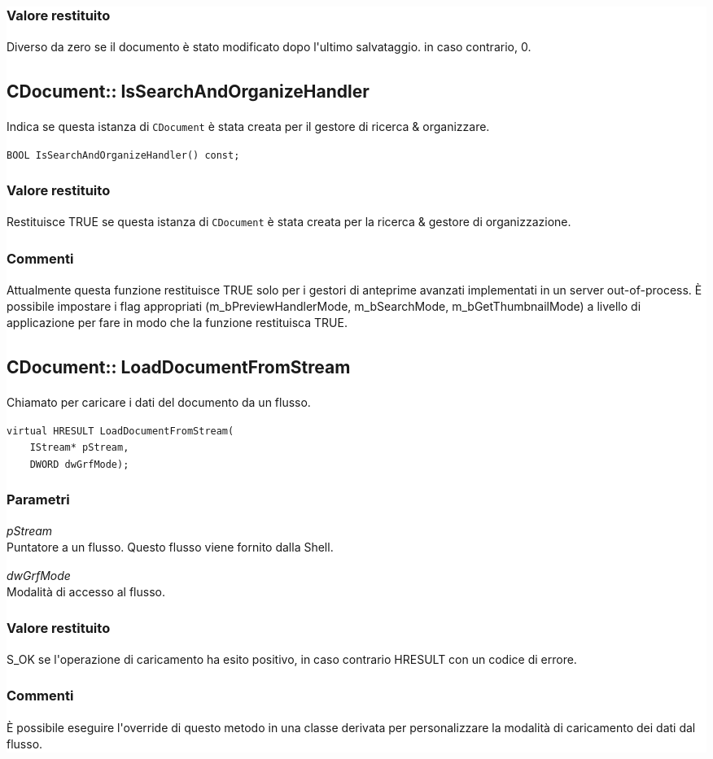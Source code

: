 ### <a name="return-value"></a>Valore restituito

Diverso da zero se il documento è stato modificato dopo l'ultimo salvataggio. in caso contrario, 0.

## <a name="cdocumentissearchandorganizehandler"></a><a name="issearchandorganizehandler"></a> CDocument:: IsSearchAndOrganizeHandler

Indica se questa istanza di `CDocument` è stata creata per il gestore di ricerca & organizzare.

```
BOOL IsSearchAndOrganizeHandler() const;
```

### <a name="return-value"></a>Valore restituito

Restituisce TRUE se questa istanza di `CDocument` è stata creata per la ricerca & gestore di organizzazione.

### <a name="remarks"></a>Commenti

Attualmente questa funzione restituisce TRUE solo per i gestori di anteprime avanzati implementati in un server out-of-process. È possibile impostare i flag appropriati (m_bPreviewHandlerMode, m_bSearchMode, m_bGetThumbnailMode) a livello di applicazione per fare in modo che la funzione restituisca TRUE.

## <a name="cdocumentloaddocumentfromstream"></a><a name="loaddocumentfromstream"></a> CDocument:: LoadDocumentFromStream

Chiamato per caricare i dati del documento da un flusso.

```
virtual HRESULT LoadDocumentFromStream(
    IStream* pStream,
    DWORD dwGrfMode);
```

### <a name="parameters"></a>Parametri

*pStream*<br/>
Puntatore a un flusso. Questo flusso viene fornito dalla Shell.

*dwGrfMode*<br/>
Modalità di accesso al flusso.

### <a name="return-value"></a>Valore restituito

S_OK se l'operazione di caricamento ha esito positivo, in caso contrario HRESULT con un codice di errore.

### <a name="remarks"></a>Commenti

È possibile eseguire l'override di questo metodo in una classe derivata per personalizzare la modalità di caricamento dei dati dal flusso.
